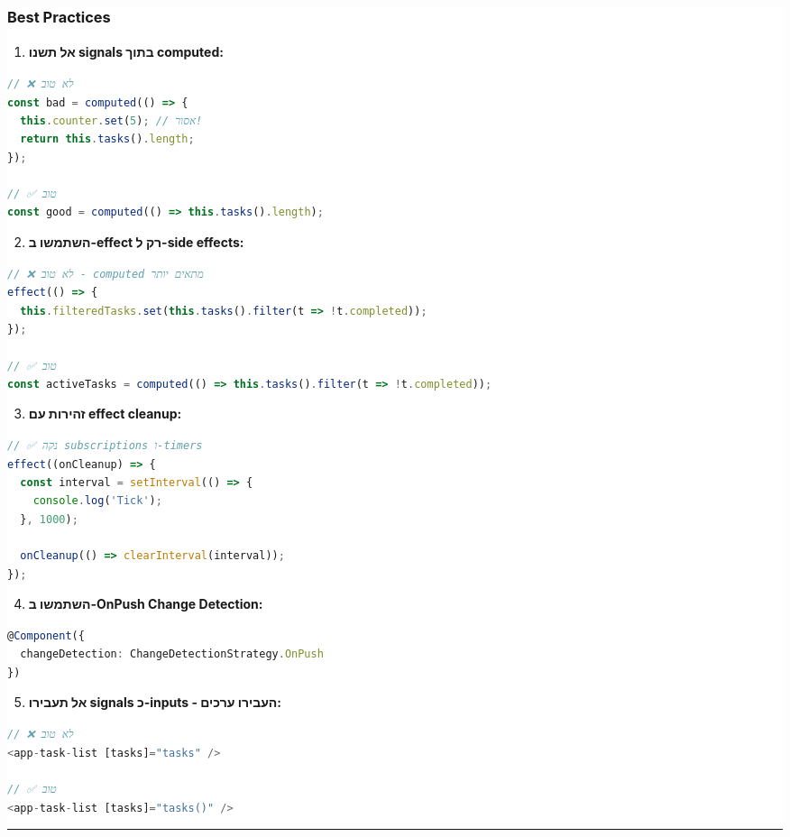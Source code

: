 ### Best Practices

1. **אל תשנו signals בתוך computed:**
```typescript
// ❌ לא טוב
const bad = computed(() => {
  this.counter.set(5); // אסור!
  return this.tasks().length;
});

// ✅ טוב
const good = computed(() => this.tasks().length);
```

2. **השתמשו ב-effect רק ל-side effects:**
```typescript
// ❌ לא טוב - computed מתאים יותר
effect(() => {
  this.filteredTasks.set(this.tasks().filter(t => !t.completed));
});

// ✅ טוב
const activeTasks = computed(() => this.tasks().filter(t => !t.completed));
```

3. **זהירות עם effect cleanup:**
```typescript
// ✅ נקה subscriptions ו-timers
effect((onCleanup) => {
  const interval = setInterval(() => {
    console.log('Tick');
  }, 1000);

  onCleanup(() => clearInterval(interval));
});
```

4. **השתמשו ב-OnPush Change Detection:**
```typescript
@Component({
  changeDetection: ChangeDetectionStrategy.OnPush
})
```

5. **אל תעבירו signals כ-inputs - העבירו ערכים:**
```typescript
// ❌ לא טוב
<app-task-list [tasks]="tasks" />

// ✅ טוב
<app-task-list [tasks]="tasks()" />
```

---
